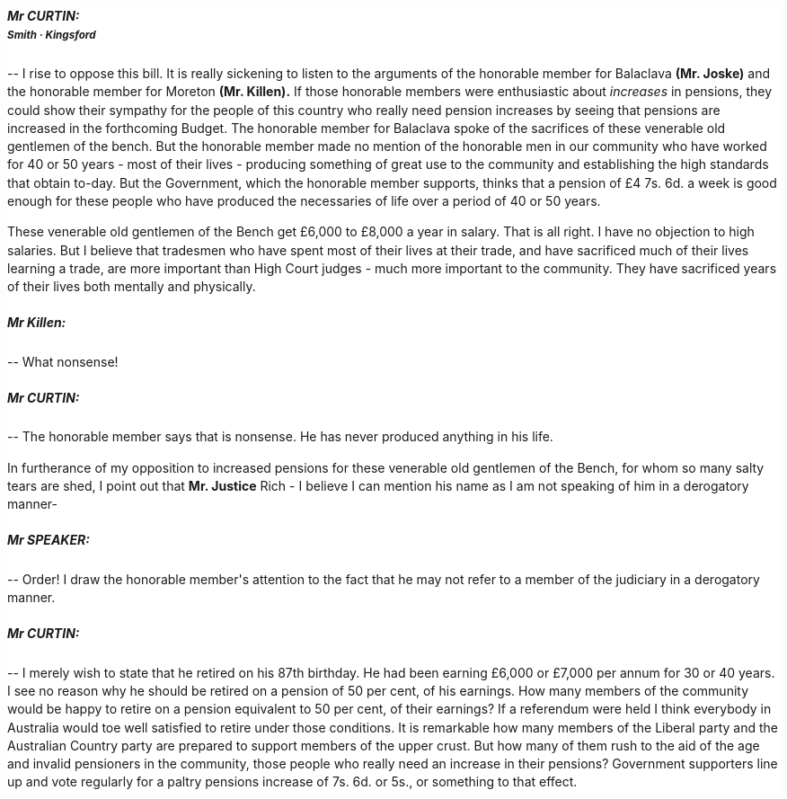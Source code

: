 ##### Mr CURTIN:<br><small class="text-muted">Smith &middot; Kingsford</small>

-- I rise to oppose this bill. It is really sickening to listen to the arguments of the honorable member for Balaclava  **(Mr. Joske)**  and the honorable member for Moreton  **(Mr. Killen).**  If those honorable members were enthusiastic about  *increases*  in pensions, they could show their sympathy for the people of this country who really need pension increases by seeing that pensions are increased in the forthcoming Budget. The honorable member for Balaclava spoke of the sacrifices of these venerable old gentlemen of the bench. But the honorable member made no mention of the honorable men in our community who have worked for 40 or 50 years - most of their lives - producing something of great use to the community and establishing the high standards that obtain to-day. But the Government, which the honorable member supports, thinks that a pension of £4 7s. 6d. a week is good enough for these people who have produced the necessaries of life over a period of 40 or 50 years. 

These venerable old gentlemen of the Bench get £6,000 to £8,000 a year in salary. That is all right. I have no objection to high salaries. But I believe that tradesmen who have spent most of their lives at their trade, and have sacrificed much of their lives learning a trade, are more important than High Court judges - much more important to the community. They have sacrificed years of their lives both mentally and physically. 

##### Mr Killen:

--  What nonsense! 

##### Mr CURTIN:

-- The honorable member says that is nonsense. He has never produced anything in his life. 

In furtherance of my opposition to increased pensions for these venerable old gentlemen of the Bench, for whom so many salty tears are shed, I point out that  **Mr. Justice**  Rich - I believe I can mention his name as I am not speaking of him in a derogatory manner- 

##### Mr SPEAKER:

-- Order! I draw the honorable member's attention to the fact that he may not refer to a member of the judiciary in a derogatory manner. 

##### Mr CURTIN:

-- I merely wish to state that he retired on his 87th birthday. He had been earning £6,000 or £7,000 per annum for 30 or 40 years. I see no reason why he should be retired on a pension of 50 per cent, of his earnings. How many members of the community would be happy to retire on a pension equivalent to 50 per cent, of their earnings? If a referendum were held I think everybody in Australia would toe well satisfied to retire under those conditions. It is remarkable how many members of the Liberal party and the Australian Country party are prepared to support members of the upper crust. But how many of them rush to the aid of the age and invalid pensioners in the community, those people who really need an increase in their pensions? Government supporters line up and vote regularly for a paltry pensions increase of 7s. 6d. or 5s., or something to that effect. 

